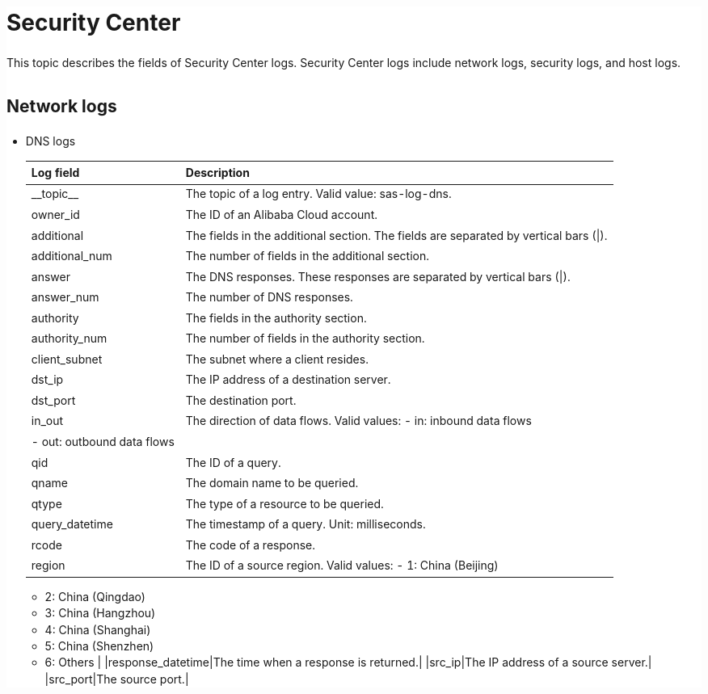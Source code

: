 # Security Center

This topic describes the fields of Security Center logs. Security Center logs include network logs, security logs, and host logs.

## Network logs

-   DNS logs

    |Log field|Description|
    |---------|-----------|
    |\_\_topic\_\_|The topic of a log entry. Valid value: sas-log-dns.|
    |owner\_id|The ID of an Alibaba Cloud account.|
    |additional|The fields in the additional section. The fields are separated by vertical bars \(\|\).|
    |additional\_num|The number of fields in the additional section.|
    |answer|The DNS responses. These responses are separated by vertical bars \(\|\).|
    |answer\_num|The number of DNS responses.|
    |authority|The fields in the authority section.|
    |authority\_num|The number of fields in the authority section.|
    |client\_subnet|The subnet where a client resides.|
    |dst\_ip|The IP address of a destination server.|
    |dst\_port|The destination port.|
    |in\_out|The direction of data flows. Valid values:    -   in: inbound data flows
    -   out: outbound data flows |
    |qid|The ID of a query.|
    |qname|The domain name to be queried.|
    |qtype|The type of a resource to be queried.|
    |query\_datetime|The timestamp of a query. Unit: milliseconds.|
    |rcode|The code of a response.|
    |region|The ID of a source region. Valid values:    -   1: China \(Beijing\)
    -   2: China \(Qingdao\)
    -   3: China \(Hangzhou\)
    -   4: China \(Shanghai\)
    -   5: China \(Shenzhen\)
    -   6: Others |
    |response\_datetime|The time when a response is returned.|
    |src\_ip|The IP address of a source server.|
    |src\_port|The source port.|
